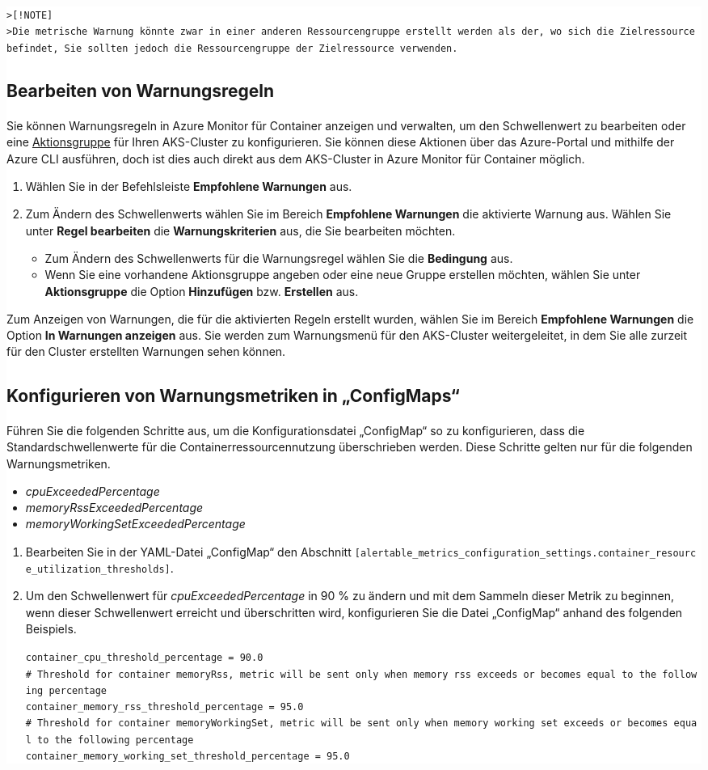     >[!NOTE]
    >Die metrische Warnung könnte zwar in einer anderen Ressourcengruppe erstellt werden als der, wo sich die Zielressource befindet, Sie sollten jedoch die Ressourcengruppe der Zielressource verwenden.

## <a name="edit-alert-rules"></a>Bearbeiten von Warnungsregeln

Sie können Warnungsregeln in Azure Monitor für Container anzeigen und verwalten, um den Schwellenwert zu bearbeiten oder eine [Aktionsgruppe](../platform/action-groups.md) für Ihren AKS-Cluster zu konfigurieren. Sie können diese Aktionen über das Azure-Portal und mithilfe der Azure CLI ausführen, doch ist dies auch direkt aus dem AKS-Cluster in Azure Monitor für Container möglich.

1. Wählen Sie in der Befehlsleiste **Empfohlene Warnungen** aus.

2. Zum Ändern des Schwellenwerts wählen Sie im Bereich **Empfohlene Warnungen** die aktivierte Warnung aus. Wählen Sie unter **Regel bearbeiten** die **Warnungskriterien** aus, die Sie bearbeiten möchten.

    * Zum Ändern des Schwellenwerts für die Warnungsregel wählen Sie die **Bedingung** aus.
    * Wenn Sie eine vorhandene Aktionsgruppe angeben oder eine neue Gruppe erstellen möchten, wählen Sie unter **Aktionsgruppe** die Option **Hinzufügen** bzw.  **Erstellen** aus.

Zum Anzeigen von Warnungen, die für die aktivierten Regeln erstellt wurden, wählen Sie im Bereich **Empfohlene Warnungen** die Option **In Warnungen anzeigen** aus. Sie werden zum Warnungsmenü für den AKS-Cluster weitergeleitet, in dem Sie alle zurzeit für den Cluster erstellten Warnungen sehen können.

## <a name="configure-alertable-metrics-in-configmaps"></a>Konfigurieren von Warnungsmetriken in „ConfigMaps“

Führen Sie die folgenden Schritte aus, um die Konfigurationsdatei „ConfigMap“ so zu konfigurieren, dass die Standardschwellenwerte für die Containerressourcennutzung überschrieben werden. Diese Schritte gelten nur für die folgenden Warnungsmetriken.

* *cpuExceededPercentage*
* *memoryRssExceededPercentage*
* *memoryWorkingSetExceededPercentage*

1. Bearbeiten Sie in der YAML-Datei „ConfigMap“ den Abschnitt `[alertable_metrics_configuration_settings.container_resource_utilization_thresholds]`.

2. Um den Schwellenwert für *cpuExceededPercentage* in 90 % zu ändern und mit dem Sammeln dieser Metrik zu beginnen, wenn dieser Schwellenwert erreicht und überschritten wird, konfigurieren Sie die Datei „ConfigMap“ anhand des folgenden Beispiels.

    ```
    container_cpu_threshold_percentage = 90.0
    # Threshold for container memoryRss, metric will be sent only when memory rss exceeds or becomes equal to the following percentage
    container_memory_rss_threshold_percentage = 95.0
    # Threshold for container memoryWorkingSet, metric will be sent only when memory working set exceeds or becomes equal to the following percentage
    container_memory_working_set_threshold_percentage = 95.0
    ```
